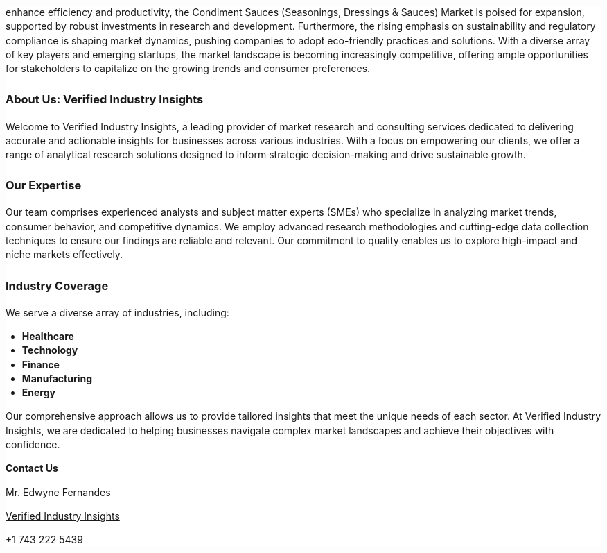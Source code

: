 enhance efficiency and productivity, the Condiment Sauces (Seasonings, Dressings & Sauces) Market is poised for expansion, supported by robust investments in research and development. Furthermore, the rising emphasis on sustainability and regulatory compliance is shaping market dynamics, pushing companies to adopt eco-friendly practices and solutions. With a diverse array of key players and emerging startups, the market landscape is becoming increasingly competitive, offering ample opportunities for stakeholders to capitalize on the growing trends and consumer preferences.</p><h3>About Us: Verified Industry Insights</h3><p>Welcome to Verified Industry Insights, a leading provider of market research and consulting services dedicated to delivering accurate and actionable insights for businesses across various industries. With a focus on empowering our clients, we offer a range of analytical research solutions designed to inform strategic decision-making and drive sustainable growth.</p><h3>Our Expertise</h3><p>Our team comprises experienced analysts and subject matter experts (SMEs) who specialize in analyzing market trends, consumer behavior, and competitive dynamics. We employ advanced research methodologies and cutting-edge data collection techniques to ensure our findings are reliable and relevant. Our commitment to quality enables us to explore high-impact and niche markets effectively.</p><h3>Industry Coverage</h3><p>We serve a diverse array of industries, including:</p><ul><li><strong>Healthcare</strong></li><li><strong>Technology</strong></li><li><strong>Finance</strong></li><li><strong>Manufacturing</strong></li><li><strong>Energy</strong></li></ul><p>Our comprehensive approach allows us to provide tailored insights that meet the unique needs of each sector. At Verified Industry Insights, we are dedicated to helping businesses navigate complex market landscapes and achieve their objectives with confidence.</p><p><strong>Contact Us</strong></p><p>Mr. Edwyne Fernandes</p><p><a href="https://www.verifiedindustryinsights.com/">Verified Industry Insights</a></p><p>+1 743 222 5439</p>
